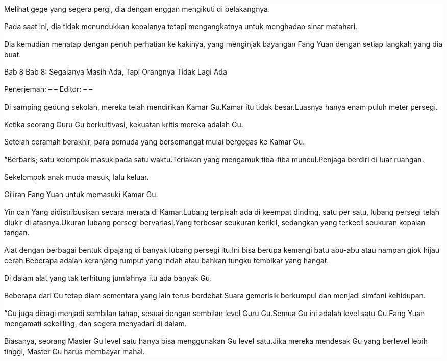 Melihat gege yang segera pergi, dia dengan enggan mengikuti di belakangnya.



Pada saat ini, dia tidak menundukkan kepalanya tetapi mengangkatnya untuk menghadap sinar matahari.



Dia kemudian menatap dengan penuh perhatian ke kakinya, yang menginjak bayangan Fang Yuan dengan setiap langkah yang dia buat.

Bab 8 Bab 8: Segalanya Masih Ada, Tapi Orangnya Tidak Lagi Ada

Penerjemah: – – Editor: – –

Di samping gedung sekolah, mereka telah mendirikan Kamar Gu.Kamar itu tidak besar.Luasnya hanya enam puluh meter persegi.



Ketika seorang Guru Gu berkultivasi, kekuatan kritis mereka adalah Gu.



Setelah ceramah berakhir, para pemuda yang bersemangat mulai bergegas ke Kamar Gu.



“Berbaris; satu kelompok masuk pada satu waktu.Teriakan yang mengamuk tiba-tiba muncul.Penjaga berdiri di luar ruangan.



Sekelompok anak muda masuk, lalu keluar.



Giliran Fang Yuan untuk memasuki Kamar Gu.



Yin dan Yang didistribusikan secara merata di Kamar.Lubang terpisah ada di keempat dinding, satu per satu, lubang persegi telah diukir di atasnya.Ukuran lubang persegi bervariasi.Yang terbesar seukuran kerikil, sedangkan yang terkecil seukuran kepalan tangan.



Alat dengan berbagai bentuk dipajang di banyak lubang persegi itu.Ini bisa berupa kemangi batu abu-abu atau nampan giok hijau cerah.Beberapa adalah keranjang rumput yang indah atau bahkan tungku tembikar yang hangat.

Di dalam alat yang tak terhitung jumlahnya itu ada banyak Gu.



Beberapa dari Gu tetap diam sementara yang lain terus berdebat.Suara gemerisik berkumpul dan menjadi simfoni kehidupan.



“Gu juga dibagi menjadi sembilan tahap, sesuai dengan sembilan level Guru Gu.Semua Gu ini adalah level satu Gu.Fang Yuan mengamati sekeliling, dan segera menyadari di dalam.



Biasanya, seorang Master Gu level satu hanya bisa menggunakan Gu level satu.Jika mereka mendesak Gu yang berlevel lebih tinggi, Master Gu harus membayar mahal.


